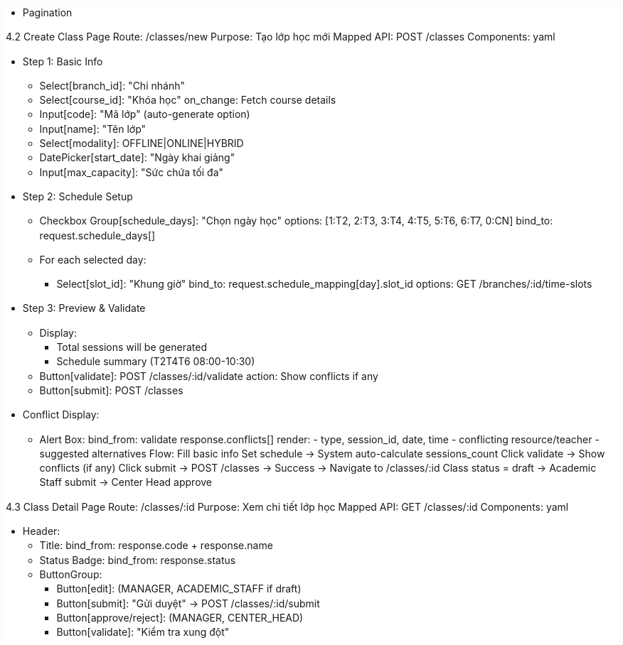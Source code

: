 - Pagination

4.2 Create Class Page
Route: /classes/new
 Purpose: Tạo lớp học mới
 Mapped API: POST /classes
Components:
yaml
- Step 1: Basic Info
    - Select[branch_id]: "Chi nhánh"
    - Select[course_id]: "Khóa học"
      on_change: Fetch course details
    - Input[code]: "Mã lớp" (auto-generate option)
    - Input[name]: "Tên lớp"
    - Select[modality]: OFFLINE|ONLINE|HYBRID
    - DatePicker[start_date]: "Ngày khai giảng"
    - Input[max_capacity]: "Sức chứa tối đa"

- Step 2: Schedule Setup
    - Checkbox Group[schedule_days]: "Chọn ngày học"
      options: [1:T2, 2:T3, 3:T4, 4:T5, 5:T6, 6:T7, 0:CN]
      bind_to: request.schedule_days[]
    
    - For each selected day:
        - Select[slot_id]: "Khung giờ"
          bind_to: request.schedule_mapping[day].slot_id
          options: GET /branches/:id/time-slots

- Step 3: Preview & Validate
    - Display:
        - Total sessions will be generated
        - Schedule summary (T2T4T6 08:00-10:30)
    - Button[validate]: POST /classes/:id/validate
      action: Show conflicts if any
    - Button[submit]: POST /classes

- Conflict Display:
    - Alert Box:
        bind_from: validate response.conflicts[]
        render:
          - type, session_id, date, time
          - conflicting resource/teacher
          - suggested alternatives
Flow:
Fill basic info
Set schedule → System auto-calculate sessions_count
Click validate → Show conflicts (if any)
Click submit → POST /classes → Success → Navigate to /classes/:id
Class status = draft → Academic Staff submit → Center Head approve

4.3 Class Detail Page
Route: /classes/:id
 Purpose: Xem chi tiết lớp học
 Mapped API: GET /classes/:id
Components:
yaml
- Header:
    - Title: bind_from: response.code + response.name
    - Status Badge: bind_from: response.status
    - ButtonGroup:
        - Button[edit]: (MANAGER, ACADEMIC_STAFF if draft)
        - Button[submit]: "Gửi duyệt" → POST /classes/:id/submit
        - Button[approve/reject]: (MANAGER, CENTER_HEAD)
        - Button[validate]: "Kiểm tra xung đột"
